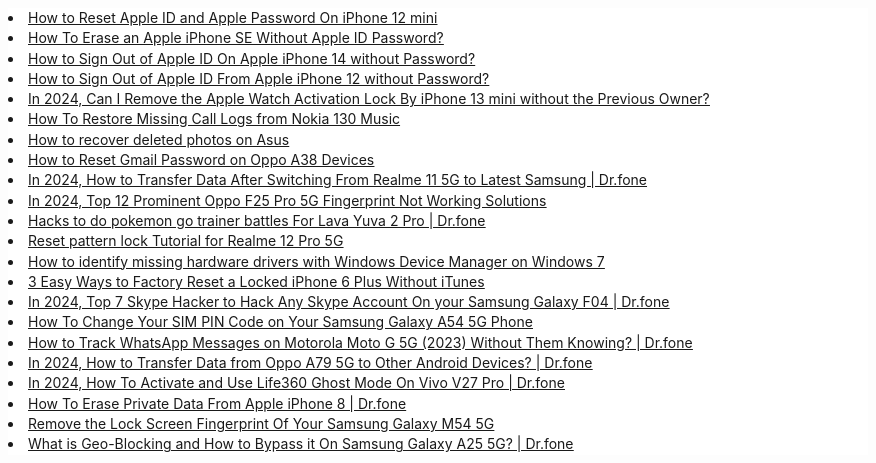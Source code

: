 <li><a href="https://apple-account.techidaily.com/how-to-reset-apple-id-and-apple-password-on-iphone-12-mini-by-drfone-ios/"><u>How to Reset Apple ID and Apple Password On iPhone 12 mini</u></a></li>
<li><a href="https://apple-account.techidaily.com/how-to-erase-an-apple-iphone-se-without-apple-id-password-by-drfone-ios/"><u>How To Erase an Apple iPhone SE Without Apple ID Password?</u></a></li>
<li><a href="https://apple-account.techidaily.com/how-to-sign-out-of-apple-id-on-apple-iphone-14-without-password-by-drfone-ios/"><u>How to Sign Out of Apple ID On Apple iPhone 14 without Password?</u></a></li>
<li><a href="https://apple-account.techidaily.com/how-to-sign-out-of-apple-id-from-apple-iphone-12-without-password-by-drfone-ios/"><u>How to Sign Out of Apple ID From Apple iPhone 12 without Password?</u></a></li>
<li><a href="https://apple-account.techidaily.com/in-2024-can-i-remove-the-apple-watch-activation-lock-by-iphone-13-mini-without-the-previous-owner-by-drfone-ios/"><u>In 2024, Can I Remove the Apple Watch Activation Lock By iPhone 13 mini without the Previous Owner?</u></a></li>
<li><a href="https://blog-min.techidaily.com/how-to-restore-missing-call-logs-from-nokia-130-music-by-fonelab-android-recover-call-logs/"><u>How To  Restore Missing Call Logs from Nokia 130 Music</u></a></li>
<li><a href="https://blog-min.techidaily.com/how-to-recover-deleted-photos-on-asus-by-stellar-photo-recovery-android-mobile-photo-recover/"><u>How to recover deleted photos on Asus</u></a></li>
<li><a href="https://android-unlock.techidaily.com/how-to-reset-gmail-password-on-oppo-a38-devices-by-drfone-android/"><u>How to Reset Gmail Password on Oppo A38 Devices</u></a></li>
<li><a href="https://android-transfer.techidaily.com/in-2024-how-to-transfer-data-after-switching-from-realme-11-5g-to-latest-samsung-drfone-by-drfone-transfer-from-android-transfer-from-android/"><u>In 2024, How to Transfer Data After Switching From Realme 11 5G to Latest Samsung | Dr.fone</u></a></li>
<li><a href="https://android-unlock.techidaily.com/in-2024-top-12-prominent-oppo-f25-pro-5g-fingerprint-not-working-solutions-by-drfone-android/"><u>In 2024, Top 12 Prominent Oppo F25 Pro 5G Fingerprint Not Working Solutions</u></a></li>
<li><a href="https://android-pokemon-go.techidaily.com/hacks-to-do-pokemon-go-trainer-battles-for-lava-yuva-2-pro-drfone-by-drfone-virtual-android/"><u>Hacks to do pokemon go trainer battles For Lava Yuva 2 Pro | Dr.fone</u></a></li>
<li><a href="https://techidaily.com/reset-pattern-lock-tutorial-for-realme-12-pro-5g-by-drfone-android-unlock-android-unlock/"><u>Reset pattern lock Tutorial for Realme 12 Pro 5G</u></a></li>
<li><a href="https://blog-min.techidaily.com/how-to-identify-missing-hardware-drivers-with-windows-device-manager-on-windows-7-by-drivereasy-guide/"><u>How to identify missing hardware drivers with Windows Device Manager on Windows 7</u></a></li>
<li><a href="https://ios-unlock.techidaily.com/3-easy-ways-to-factory-reset-a-locked-iphone-6-plus-without-itunes-by-drfone-ios/"><u>3 Easy Ways to Factory Reset a Locked iPhone 6 Plus Without iTunes</u></a></li>
<li><a href="https://location-social.techidaily.com/in-2024-top-7-skype-hacker-to-hack-any-skype-account-on-your-samsung-galaxy-f04-drfone-by-drfone-virtual-android/"><u>In 2024, Top 7 Skype Hacker to Hack Any Skype Account On your Samsung Galaxy F04 | Dr.fone</u></a></li>
<li><a href="https://sim-unlock.techidaily.com/how-to-change-your-sim-pin-code-on-your-samsung-galaxy-a54-5g-phone-by-drfone-android/"><u>How To Change Your SIM PIN Code on Your Samsung Galaxy A54 5G Phone</u></a></li>
<li><a href="https://android-location-track.techidaily.com/how-to-track-whatsapp-messages-on-motorola-moto-g-5g-2023-without-them-knowing-drfone-by-drfone-virtual-android/"><u>How to Track WhatsApp Messages on Motorola Moto G 5G (2023) Without Them Knowing? | Dr.fone</u></a></li>
<li><a href="https://android-transfer.techidaily.com/in-2024-how-to-transfer-data-from-oppo-a79-5g-to-other-android-devices-drfone-by-drfone-transfer-from-android-transfer-from-android/"><u>In 2024, How to Transfer Data from Oppo A79 5G to Other Android Devices? | Dr.fone</u></a></li>
<li><a href="https://location-social.techidaily.com/in-2024-how-to-activate-and-use-life360-ghost-mode-on-vivo-v27-pro-drfone-by-drfone-virtual-android/"><u>In 2024, How To Activate and Use Life360 Ghost Mode On Vivo V27 Pro | Dr.fone</u></a></li>
<li><a href="https://techidaily.com/how-to-erase-private-data-from-apple-iphone-8-drfone-by-drfone-ios-full-data-eraser-ios-full-data-eraser/"><u>How To Erase Private Data From Apple iPhone 8 | Dr.fone</u></a></li>
<li><a href="https://android-unlock.techidaily.com/remove-the-lock-screen-fingerprint-of-your-samsung-galaxy-m54-5g-by-drfone-android/"><u>Remove the Lock Screen Fingerprint Of Your Samsung Galaxy M54 5G</u></a></li>
<li><a href="https://fake-location.techidaily.com/what-is-geo-blocking-and-how-to-bypass-it-on-samsung-galaxy-a25-5g-drfone-by-drfone-virtual-android/"><u>What is Geo-Blocking and How to Bypass it On Samsung Galaxy A25 5G? | Dr.fone</u></a></li>